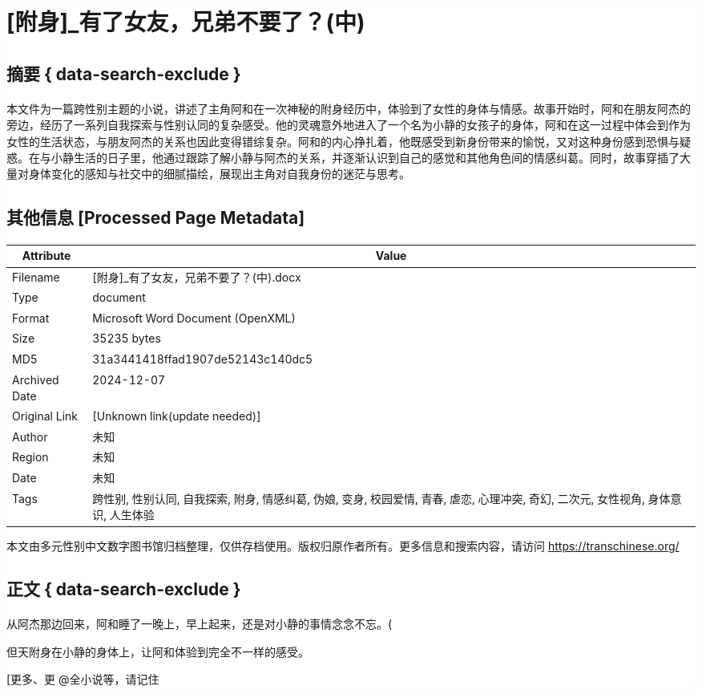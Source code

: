 # [附身]_有了女友，兄弟不要了？(中)



## 摘要  { data-search-exclude }


本文件为一篇跨性别主题的小说，讲述了主角阿和在一次神秘的附身经历中，体验到了女性的身体与情感。故事开始时，阿和在朋友阿杰的旁边，经历了一系列自我探索与性别认同的复杂感受。他的灵魂意外地进入了一个名为小静的女孩子的身体，阿和在这一过程中体会到作为女性的生活状态，与朋友阿杰的关系也因此变得错综复杂。阿和的内心挣扎着，他既感受到新身份带来的愉悦，又对这种身份感到恐惧与疑惑。在与小静生活的日子里，他通过跟踪了解小静与阿杰的关系，并逐渐认识到自己的感觉和其他角色间的情感纠葛。同时，故事穿插了大量对身体变化的感知与社交中的细腻描绘，展现出主角对自我身份的迷茫与思考。



## 其他信息 [Processed Page Metadata]

| Attribute       | Value                                  |
|-----------------|----------------------------------------|
| Filename        | [附身]_有了女友，兄弟不要了？(中).docx                             |
| Type            | document                                 |
| Format          | Microsoft Word Document (OpenXML)                               |
| Size            | 35235 bytes                           |
| MD5             | 31a3441418ffad1907de52143c140dc5                                  |
| Archived Date   | 2024-12-07                             |
| Original Link   | [Unknown link(update needed)]                         |
| Author          | 未知                               |
| Region          | 未知                               |
| Date            | 未知                                 |
| Tags            | 跨性别, 性别认同, 自我探索, 附身, 情感纠葛, 伪娘, 变身, 校园爱情, 青春, 虐恋, 心理冲突, 奇幻, 二次元, 女性视角, 身体意识, 人生体验                                 |

本文由多元性别中文数字图书馆归档整理，仅供存档使用。版权归原作者所有。更多信息和搜索内容，请访问 <https://transchinese.org/>


## 正文 { data-search-exclude }


从阿杰那边回来，阿和睡了一晚上，早上起来，还是对小静的事情念念不忘。(





但天附身在小静的身体上，让阿和体验到完全不一样的感受。





 [更多、更 @全小说等，请记住

